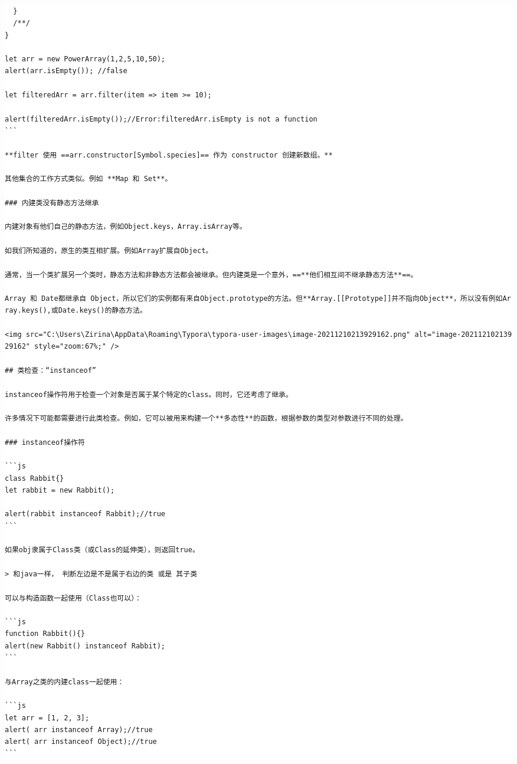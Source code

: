 ~~~~
  }
  /**/
}

let arr = new PowerArray(1,2,5,10,50);
alert(arr.isEmpty()); //false

let filteredArr = arr.filter(item => item >= 10);

alert(filteredArr.isEmpty());//Error:filteredArr.isEmpty is not a function
```

**filter 使用 ==arr.constructor[Symbol.species]== 作为 constructor 创建新数组。**

其他集合的工作方式类似。例如 **Map 和 Set**。

### 内建类没有静态方法继承

内建对象有他们自己的静态方法，例如Object.keys，Array.isArray等。

如我们所知道的，原生的类互相扩展。例如Array扩展自Object。

通常，当一个类扩展另一个类时，静态方法和非静态方法都会被继承。但内建类是一个意外，==**他们相互间不继承静态方法**==。

Array 和 Date都继承自 Object，所以它们的实例都有来自Object.prototype的方法。但**Array.[[Prototype]]并不指向Object**，所以没有例如Array.keys(),或Date.keys()的静态方法。

<img src="C:\Users\Zirina\AppData\Roaming\Typora\typora-user-images\image-20211210213929162.png" alt="image-20211210213929162" style="zoom:67%;" />

## 类检查：“instanceof”

instanceof操作符用于检查一个对象是否属于某个特定的class。同时，它还考虑了继承。

许多情况下可能都需要进行此类检查。例如，它可以被用来构建一个**多态性**的函数，根据参数的类型对参数进行不同的处理。

### instanceof操作符

```js
class Rabbit{}
let rabbit = new Rabbit();

alert(rabbit instanceof Rabbit);//true
```

如果obj隶属于Class类（或Class的延伸类），则返回true。

> 和java一样， 判断左边是不是属于右边的类 或是 其子类

可以与构造函数一起使用（Class也可以）：

```js
function Rabbit(){}
alert(new Rabbit() instanceof Rabbit);
```

与Array之类的内建class一起使用：

```js
let arr = [1, 2, 3];
alert( arr instanceof Array);//true
alert( arr instanceof Object);//true
```

~~~~